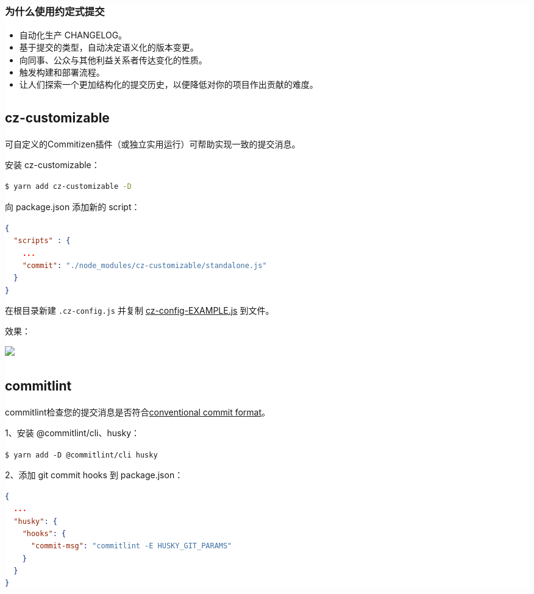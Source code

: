 ### 为什么使用约定式提交

- 自动化生产 CHANGELOG。
- 基于提交的类型，自动决定语义化的版本变更。
- 向同事、公众与其他利益关系者传达变化的性质。
- 触发构建和部署流程。
- 让人们探索一个更加结构化的提交历史，以便降低对你的项目作出贡献的难度。

## cz-customizable

可自定义的Commitizen插件（或独立实用运行）可帮助实现一致的提交消息。

安装 cz-customizable：

```sh
$ yarn add cz-customizable -D
```

向 package.json 添加新的 script：

```json
{
  "scripts" : {
    ...
    "commit": "./node_modules/cz-customizable/standalone.js"
  }
}
```

在根目录新建 `.cz-config.js` 并复制 [cz-config-EXAMPLE.js](https://github.com/leonardoanalista/cz-customizable/blob/master/cz-config-EXAMPLE.js) 到文件。

效果：

![](https://p3-juejin.byteimg.com/tos-cn-i-k3u1fbpfcp/6d049880526b4738ba54915d182831c4~tplv-k3u1fbpfcp-zoom-1.image)

## commitlint

commitlint检查您的提交消息是否符合[conventional commit format](https://conventionalcommits.org/)。

1、安装 @commitlint/cli、husky：

```shell
$ yarn add -D @commitlint/cli husky
```

2、添加 git commit hooks 到 package.json：

```json
{
  ...
  "husky": {
    "hooks": {
      "commit-msg": "commitlint -E HUSKY_GIT_PARAMS"
    }
  }
}
```
